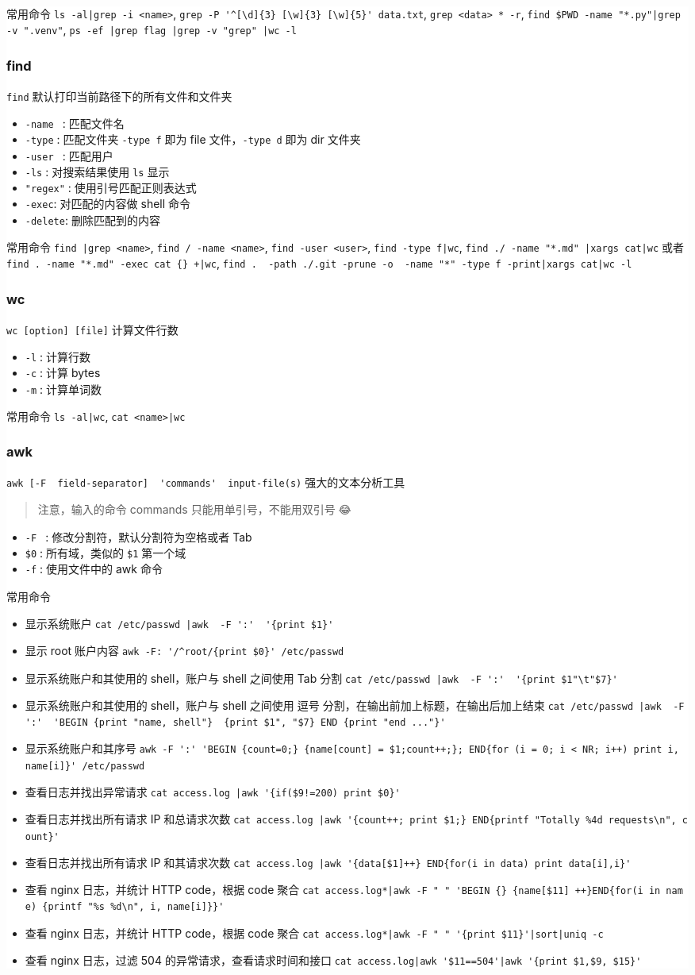 常用命令 `ls -al|grep -i <name>`, `grep -P '^[\d]{3} [\w]{3} [\w]{5}' data.txt`, `grep <data> * -r`, `find $PWD -name "*.py"|grep -v ".venv"`, `ps -ef |grep flag |grep -v "grep" |wc -l`

### find

`find` 默认打印当前路径下的所有文件和文件夹

- `-name `  : 匹配文件名
- `-type`   : 匹配文件夹 `-type f` 即为 file 文件，`-type d` 即为 dir 文件夹
- `-user `  : 匹配用户
- `-ls`     : 对搜索结果使用 `ls` 显示
- `"regex"` : 使用引号匹配正则表达式
- `-exec`: 对匹配的内容做 shell 命令
- `-delete`: 删除匹配到的内容

常用命令 `find |grep <name>`, `find / -name <name>`, `find -user <user>`, `find -type f|wc`, `find ./ -name "*.md" |xargs cat|wc` 或者 `find . -name "*.md" -exec cat {} +|wc`, `find .  -path ./.git -prune -o  -name "*" -type f -print|xargs cat|wc -l`

### wc

`wc [option] [file]` 计算文件行数

- `-l` : 计算行数
- `-c` : 计算 bytes
- `-m` : 计算单词数

常用命令 `ls -al|wc`, `cat <name>|wc`

### awk

`awk [-F  field-separator]  'commands'  input-file(s)` 强大的文本分析工具
> 注意，输入的命令 commands 只能用单引号，不能用双引号 😂

- `-F ` : 修改分割符，默认分割符为空格或者 Tab
- `$0`  : 所有域，类似的 `$1` 第一个域
- `-f`  : 使用文件中的 awk 命令

常用命令

- 显示系统账户 `cat /etc/passwd |awk  -F ':'  '{print $1}' `
- 显示 root 账户内容 `awk -F: '/^root/{print $0}' /etc/passwd`
- 显示系统账户和其使用的 shell，账户与 shell 之间使用 Tab 分割 `cat /etc/passwd |awk  -F ':'  '{print $1"\t"$7}'`
- 显示系统账户和其使用的 shell，账户与 shell 之间使用 逗号 分割，在输出前加上标题，在输出后加上结束 `cat /etc/passwd |awk  -F ':'  'BEGIN {print "name, shell"}  {print $1", "$7} END {print "end ..."}'`
- 显示系统账户和其序号 `awk -F ':' 'BEGIN {count=0;} {name[count] = $1;count++;}; END{for (i = 0; i < NR; i++) print i, name[i]}' /etc/passwd`

- 查看日志并找出异常请求 `cat access.log |awk '{if($9!=200) print $0}'`
- 查看日志并找出所有请求 IP 和总请求次数 `cat access.log |awk '{count++; print $1;} END{printf "Totally %4d requests\n", count}'`
- 查看日志并找出所有请求 IP 和其请求次数 `cat access.log |awk '{data[$1]++} END{for(i in data) print data[i],i}'`
- 查看 nginx 日志，并统计 HTTP code，根据 code 聚合 `cat access.log*|awk -F " " 'BEGIN {} {name[$11] ++}END{for(i in name) {printf "%s %d\n", i, name[i]}}'`
- 查看 nginx 日志，并统计 HTTP code，根据 code 聚合 `cat access.log*|awk -F " " '{print $11}'|sort|uniq -c` 
- 查看 nginx 日志，过滤 504 的异常请求，查看请求时间和接口 `cat access.log|awk '$11==504'|awk '{print $1,$9, $15}'`
